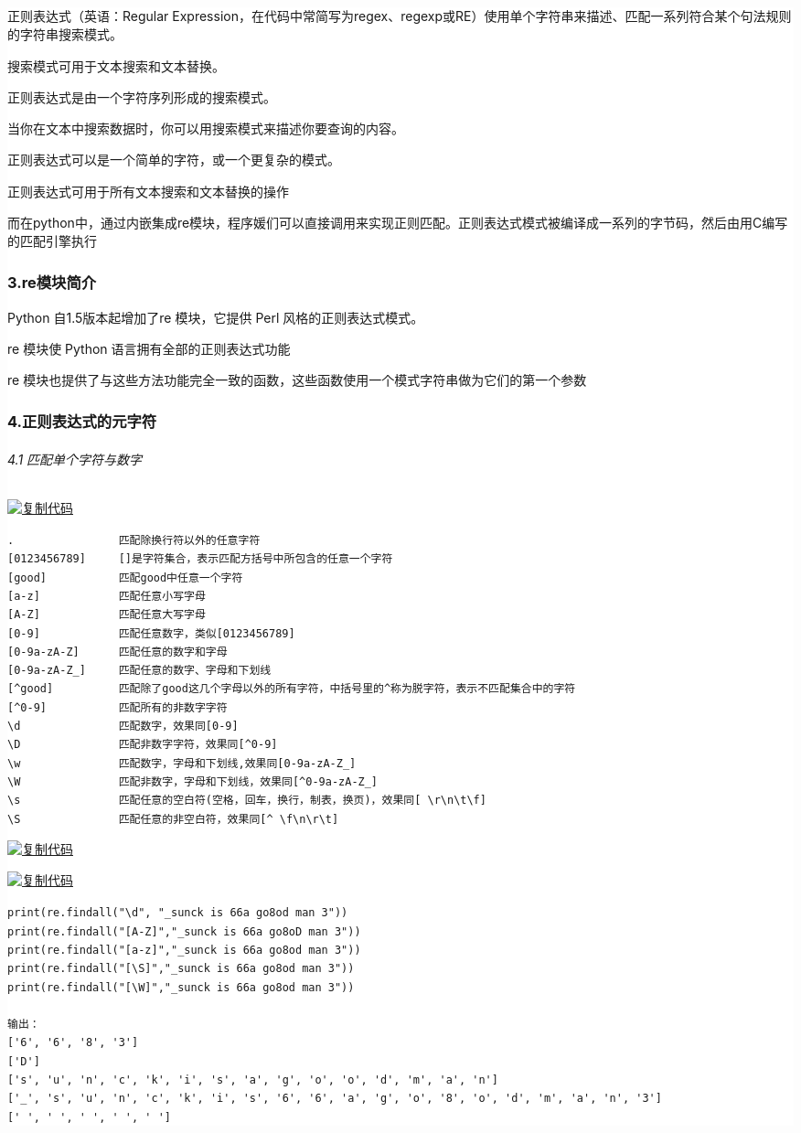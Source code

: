 正则表达式（英语：Regular Expression，在代码中常简写为regex、regexp或RE）使用单个字符串来描述、匹配一系列符合某个句法规则的字符串搜索模式。

 搜索模式可用于文本搜索和文本替换。

 正则表达式是由一个字符序列形成的搜索模式。

 当你在文本中搜索数据时，你可以用搜索模式来描述你要查询的内容。

 正则表达式可以是一个简单的字符，或一个更复杂的模式。

 正则表达式可用于所有文本搜索和文本替换的操作

 而在python中，通过内嵌集成re模块，程序媛们可以直接调用来实现正则匹配。正则表达式模式被编译成一系列的字节码，然后由用C编写的匹配引擎执行



### 3.re模块简介

Python 自1.5版本起增加了re 模块，它提供 Perl 风格的正则表达式模式。

re 模块使 Python 语言拥有全部的正则表达式功能

re 模块也提供了与这些方法功能完全一致的函数，这些函数使用一个模式字符串做为它们的第一个参数



### 4.正则表达式的元字符

###### 4.1 匹配单个字符与数字

[![复制代码](https://common.cnblogs.com/images/copycode.gif)](javascript:void(0);)

```
.                匹配除换行符以外的任意字符
[0123456789]     []是字符集合，表示匹配方括号中所包含的任意一个字符
[good]           匹配good中任意一个字符
[a-z]            匹配任意小写字母
[A-Z]            匹配任意大写字母
[0-9]            匹配任意数字，类似[0123456789]
[0-9a-zA-Z]      匹配任意的数字和字母
[0-9a-zA-Z_]     匹配任意的数字、字母和下划线
[^good]          匹配除了good这几个字母以外的所有字符，中括号里的^称为脱字符，表示不匹配集合中的字符
[^0-9]           匹配所有的非数字字符
\d               匹配数字，效果同[0-9]
\D               匹配非数字字符，效果同[^0-9]
\w               匹配数字，字母和下划线,效果同[0-9a-zA-Z_]
\W               匹配非数字，字母和下划线，效果同[^0-9a-zA-Z_]
\s               匹配任意的空白符(空格，回车，换行，制表，换页)，效果同[ \r\n\t\f]
\S               匹配任意的非空白符，效果同[^ \f\n\r\t]
```

[![复制代码](https://common.cnblogs.com/images/copycode.gif)](javascript:void(0);)

[![复制代码](https://common.cnblogs.com/images/copycode.gif)](javascript:void(0);)

```
print(re.findall("\d", "_sunck is 66a go8od man 3"))
print(re.findall("[A-Z]","_sunck is 66a go8oD man 3"))
print(re.findall("[a-z]","_sunck is 66a go8od man 3"))
print(re.findall("[\S]","_sunck is 66a go8od man 3"))
print(re.findall("[\W]","_sunck is 66a go8od man 3"))

输出：
['6', '6', '8', '3']
['D']
['s', 'u', 'n', 'c', 'k', 'i', 's', 'a', 'g', 'o', 'o', 'd', 'm', 'a', 'n']
['_', 's', 'u', 'n', 'c', 'k', 'i', 's', '6', '6', 'a', 'g', 'o', '8', 'o', 'd', 'm', 'a', 'n', '3']
[' ', ' ', ' ', ' ', ' ']
```
